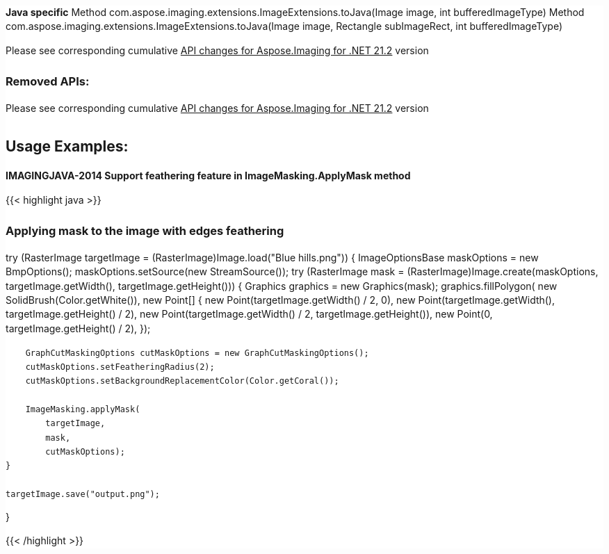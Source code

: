 **Java specific**
Method com.aspose.imaging.extensions.ImageExtensions.toJava(Image image, int bufferedImageType)
Method com.aspose.imaging.extensions.ImageExtensions.toJava(Image image, Rectangle subImageRect, int bufferedImageType)

Please see corresponding cumulative [API changes for Aspose.Imaging for .NET 21.2](https://docs.aspose.com/imaging/net/aspose-imaging-for-net-21-2-release-notes/) version

### Removed APIs:

Please see corresponding cumulative [API changes for Aspose.Imaging for .NET 21.2](https://docs.aspose.com/imaging/net/aspose-imaging-for-net-21-2-release-notes/) version

## Usage Examples:

**IMAGINGJAVA-2014 Support feathering feature in ImageMasking.ApplyMask method**

{{< highlight java >}}

### Applying mask to the image with edges feathering


try (RasterImage targetImage = (RasterImage)Image.load("Blue hills.png"))
{
    ImageOptionsBase maskOptions = new BmpOptions(); 
	maskOptions.setSource(new StreamSource());
    try (RasterImage mask = (RasterImage)Image.create(maskOptions, 
          targetImage.getWidth(), targetImage.getHeight()))
    {
        Graphics graphics = new Graphics(mask);
        graphics.fillPolygon(
            new SolidBrush(Color.getWhite()),
            new Point[]
                {
                    new Point(targetImage.getWidth() / 2, 0),
                    new Point(targetImage.getWidth(), targetImage.getHeight() / 2),
                    new Point(targetImage.getWidth() / 2, targetImage.getHeight()),
                    new Point(0, targetImage.getHeight() / 2),
                });

		GraphCutMaskingOptions cutMaskOptions = new GraphCutMaskingOptions();
		cutMaskOptions.setFeatheringRadius(2);
		cutMaskOptions.setBackgroundReplacementColor(Color.getCoral());

        ImageMasking.applyMask(
            targetImage,
            mask,
            cutMaskOptions);
    }

    targetImage.save("output.png");
}

{{< /highlight >}}
